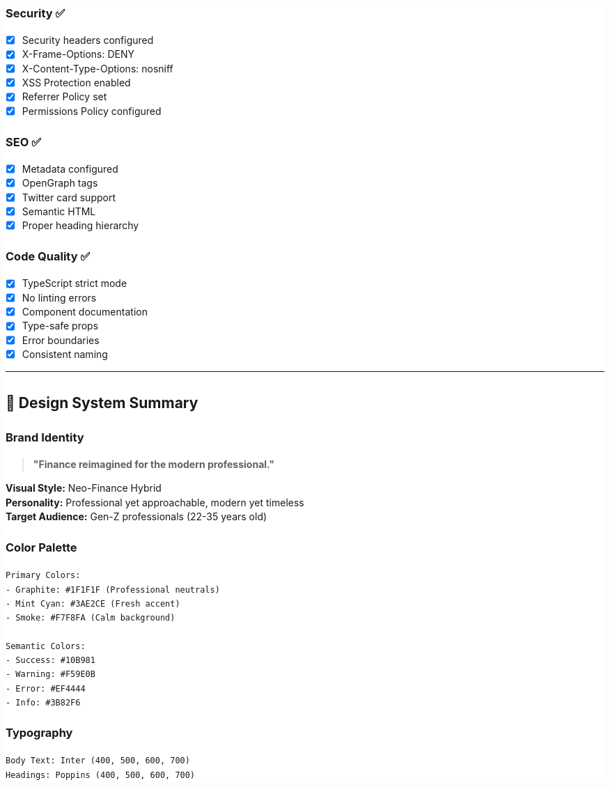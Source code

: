 ### **Security** ✅
- [x] Security headers configured
- [x] X-Frame-Options: DENY
- [x] X-Content-Type-Options: nosniff
- [x] XSS Protection enabled
- [x] Referrer Policy set
- [x] Permissions Policy configured

### **SEO** ✅
- [x] Metadata configured
- [x] OpenGraph tags
- [x] Twitter card support
- [x] Semantic HTML
- [x] Proper heading hierarchy

### **Code Quality** ✅
- [x] TypeScript strict mode
- [x] No linting errors
- [x] Component documentation
- [x] Type-safe props
- [x] Error boundaries
- [x] Consistent naming

---

## 🎨 Design System Summary

### **Brand Identity**
> **"Finance reimagined for the modern professional."**

**Visual Style:** Neo-Finance Hybrid  
**Personality:** Professional yet approachable, modern yet timeless  
**Target Audience:** Gen-Z professionals (22-35 years old)

### **Color Palette**
```
Primary Colors:
- Graphite: #1F1F1F (Professional neutrals)
- Mint Cyan: #3AE2CE (Fresh accent)
- Smoke: #F7F8FA (Calm background)

Semantic Colors:
- Success: #10B981
- Warning: #F59E0B
- Error: #EF4444
- Info: #3B82F6
```

### **Typography**
```
Body Text: Inter (400, 500, 600, 700)
Headings: Poppins (400, 500, 600, 700)
```
